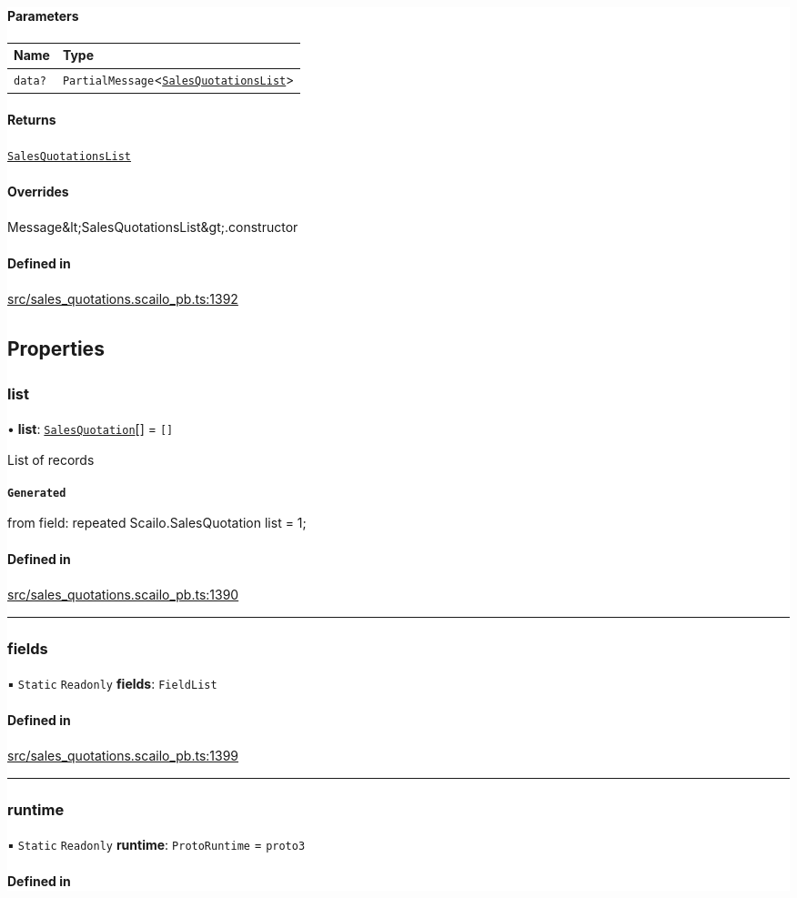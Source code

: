 #### Parameters

| Name | Type |
| :------ | :------ |
| `data?` | `PartialMessage`\<[`SalesQuotationsList`](SalesQuotationsList.md)\> |

#### Returns

[`SalesQuotationsList`](SalesQuotationsList.md)

#### Overrides

Message\&lt;SalesQuotationsList\&gt;.constructor

#### Defined in

[src/sales_quotations.scailo_pb.ts:1392](https://github.com/scailo/ts-sdk/blob/c10a36b57201dfa5903d4b53efa1e62aa6208936/src/sales_quotations.scailo_pb.ts#L1392)

## Properties

### list

• **list**: [`SalesQuotation`](SalesQuotation.md)[] = `[]`

List of records

**`Generated`**

from field: repeated Scailo.SalesQuotation list = 1;

#### Defined in

[src/sales_quotations.scailo_pb.ts:1390](https://github.com/scailo/ts-sdk/blob/c10a36b57201dfa5903d4b53efa1e62aa6208936/src/sales_quotations.scailo_pb.ts#L1390)

___

### fields

▪ `Static` `Readonly` **fields**: `FieldList`

#### Defined in

[src/sales_quotations.scailo_pb.ts:1399](https://github.com/scailo/ts-sdk/blob/c10a36b57201dfa5903d4b53efa1e62aa6208936/src/sales_quotations.scailo_pb.ts#L1399)

___

### runtime

▪ `Static` `Readonly` **runtime**: `ProtoRuntime` = `proto3`

#### Defined in
